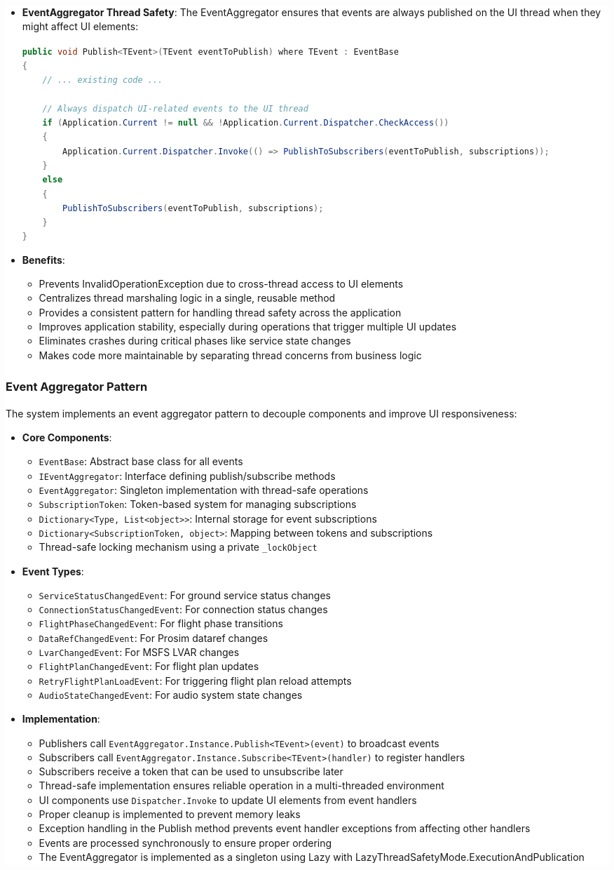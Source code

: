 - **EventAggregator Thread Safety**:
  The EventAggregator ensures that events are always published on the UI thread when they might affect UI elements:
  ```csharp
  public void Publish<TEvent>(TEvent eventToPublish) where TEvent : EventBase
  {
      // ... existing code ...
  
      // Always dispatch UI-related events to the UI thread
      if (Application.Current != null && !Application.Current.Dispatcher.CheckAccess())
      {
          Application.Current.Dispatcher.Invoke(() => PublishToSubscribers(eventToPublish, subscriptions));
      }
      else
      {
          PublishToSubscribers(eventToPublish, subscriptions);
      }
  }
  ```

- **Benefits**:
  - Prevents InvalidOperationException due to cross-thread access to UI elements
  - Centralizes thread marshaling logic in a single, reusable method
  - Provides a consistent pattern for handling thread safety across the application
  - Improves application stability, especially during operations that trigger multiple UI updates
  - Eliminates crashes during critical phases like service state changes
  - Makes code more maintainable by separating thread concerns from business logic

### Event Aggregator Pattern
The system implements an event aggregator pattern to decouple components and improve UI responsiveness:

- **Core Components**:
  - `EventBase`: Abstract base class for all events
  - `IEventAggregator`: Interface defining publish/subscribe methods
  - `EventAggregator`: Singleton implementation with thread-safe operations
  - `SubscriptionToken`: Token-based system for managing subscriptions
  - `Dictionary<Type, List<object>>`: Internal storage for event subscriptions
  - `Dictionary<SubscriptionToken, object>`: Mapping between tokens and subscriptions
  - Thread-safe locking mechanism using a private `_lockObject`

- **Event Types**:
  - `ServiceStatusChangedEvent`: For ground service status changes
  - `ConnectionStatusChangedEvent`: For connection status changes
  - `FlightPhaseChangedEvent`: For flight phase transitions
  - `DataRefChangedEvent`: For Prosim dataref changes
  - `LvarChangedEvent`: For MSFS LVAR changes
  - `FlightPlanChangedEvent`: For flight plan updates
  - `RetryFlightPlanLoadEvent`: For triggering flight plan reload attempts
  - `AudioStateChangedEvent`: For audio system state changes

- **Implementation**:
  - Publishers call `EventAggregator.Instance.Publish<TEvent>(event)` to broadcast events
  - Subscribers call `EventAggregator.Instance.Subscribe<TEvent>(handler)` to register handlers
  - Subscribers receive a token that can be used to unsubscribe later
  - Thread-safe implementation ensures reliable operation in a multi-threaded environment
  - UI components use `Dispatcher.Invoke` to update UI elements from event handlers
  - Proper cleanup is implemented to prevent memory leaks
  - Exception handling in the Publish method prevents event handler exceptions from affecting other handlers
  - Events are processed synchronously to ensure proper ordering
  - The EventAggregator is implemented as a singleton using Lazy<T> with LazyThreadSafetyMode.ExecutionAndPublication
